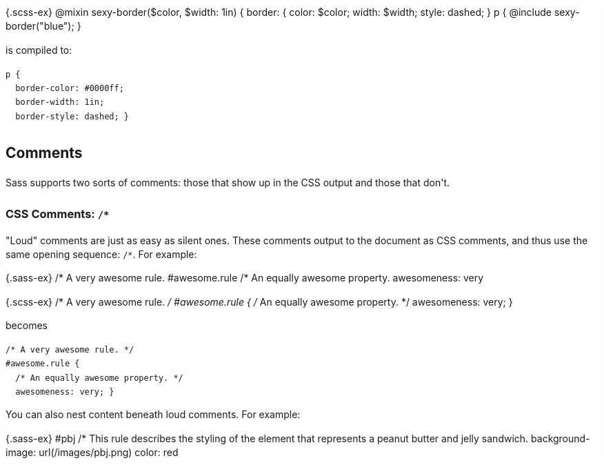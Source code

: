 {.scss-ex}
    @mixin sexy-border($color, $width: 1in) {
      border: {
        color: $color;
        width: $width;
        style: dashed;
      }
    p { @include sexy-border("blue"); }

is compiled to:

    p {
      border-color: #0000ff;
      border-width: 1in;
      border-style: dashed; }

## Comments

Sass supports two sorts of comments:
those that show up in the CSS output
and those that don't.

### CSS Comments: `/*`

"Loud" comments are just as easy as silent ones.
These comments output to the document as CSS comments,
and thus use the same opening sequence: `/*`.
For example:

{.sass-ex}
    /* A very awesome rule.
    #awesome.rule
      /* An equally awesome property.
      awesomeness: very

{.scss-ex}
    /* A very awesome rule. */
    #awesome.rule {
      /* An equally awesome property. */
      awesomeness: very;
    }

becomes

    /* A very awesome rule. */
    #awesome.rule {
      /* An equally awesome property. */
      awesomeness: very; }

You can also nest content beneath loud comments. For example:

{.sass-ex}
    #pbj
      /* This rule describes
        the styling of the element
        that represents
        a peanut butter and jelly sandwich.
      background-image: url(/images/pbj.png)
      color: red
